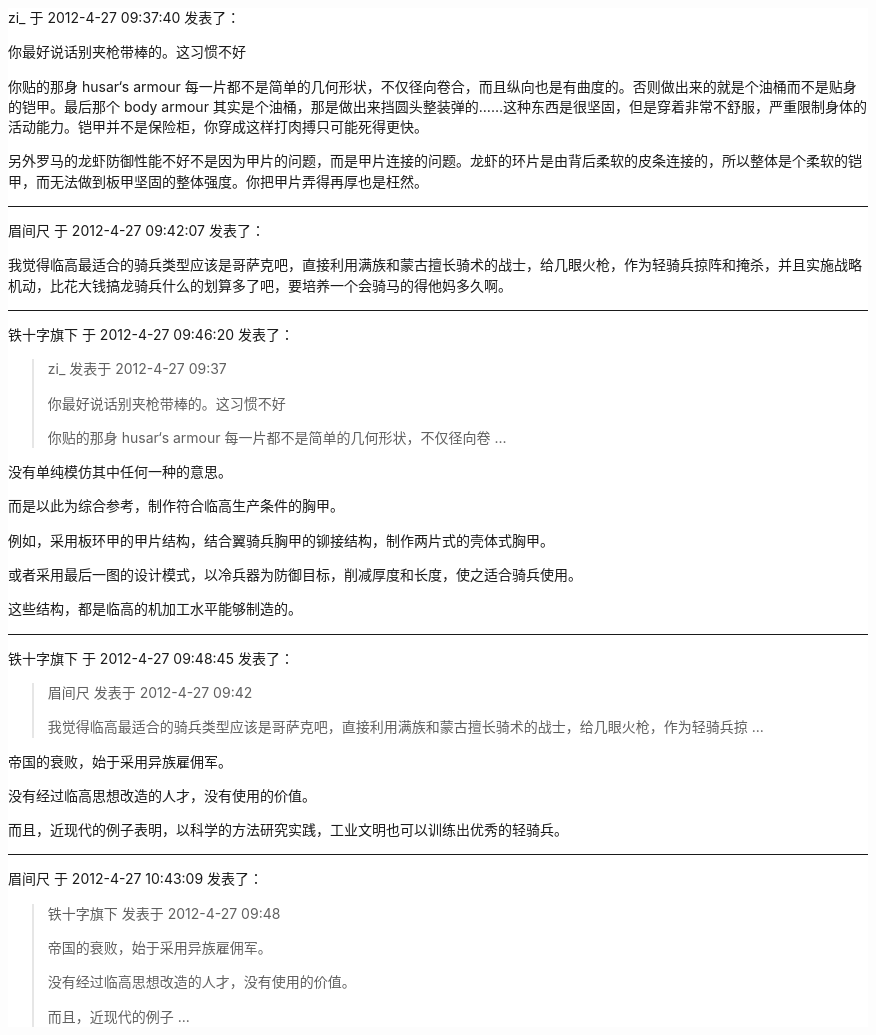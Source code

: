 zi\_ 于 2012-4-27 09:37:40 发表了：

你最好说话别夹枪带棒的。这习惯不好

你贴的那身 husar‘s armour 每一片都不是简单的几何形状，不仅径向卷合，而且纵向也是有曲度的。否则做出来的就是个油桶而不是贴身的铠甲。最后那个 body armour 其实是个油桶，那是做出来挡圆头整装弹的……这种东西是很坚固，但是穿着非常不舒服，严重限制身体的活动能力。铠甲并不是保险柜，你穿成这样打肉搏只可能死得更快。

另外罗马的龙虾防御性能不好不是因为甲片的问题，而是甲片连接的问题。龙虾的环片是由背后柔软的皮条连接的，所以整体是个柔软的铠甲，而无法做到板甲坚固的整体强度。你把甲片弄得再厚也是枉然。

---

眉间尺 于 2012-4-27 09:42:07 发表了：

我觉得临高最适合的骑兵类型应该是哥萨克吧，直接利用满族和蒙古擅长骑术的战士，给几眼火枪，作为轻骑兵掠阵和掩杀，并且实施战略机动，比花大钱搞龙骑兵什么的划算多了吧，要培养一个会骑马的得他妈多久啊。

---

铁十字旗下 于 2012-4-27 09:46:20 发表了：

> zi\_ 发表于 2012-4-27 09:37
>
> 你最好说话别夹枪带棒的。这习惯不好
>
> 你贴的那身 husar‘s armour 每一片都不是简单的几何形状，不仅径向卷 ...

没有单纯模仿其中任何一种的意思。

而是以此为综合参考，制作符合临高生产条件的胸甲。

例如，采用板环甲的甲片结构，结合翼骑兵胸甲的铆接结构，制作两片式的壳体式胸甲。

或者采用最后一图的设计模式，以冷兵器为防御目标，削减厚度和长度，使之适合骑兵使用。

这些结构，都是临高的机加工水平能够制造的。

---

铁十字旗下 于 2012-4-27 09:48:45 发表了：

> 眉间尺 发表于 2012-4-27 09:42
>
> 我觉得临高最适合的骑兵类型应该是哥萨克吧，直接利用满族和蒙古擅长骑术的战士，给几眼火枪，作为轻骑兵掠 ...

帝国的衰败，始于采用异族雇佣军。

没有经过临高思想改造的人才，没有使用的价值。

而且，近现代的例子表明，以科学的方法研究实践，工业文明也可以训练出优秀的轻骑兵。

---

眉间尺 于 2012-4-27 10:43:09 发表了：

> 铁十字旗下 发表于 2012-4-27 09:48
>
> 帝国的衰败，始于采用异族雇佣军。
>
> 没有经过临高思想改造的人才，没有使用的价值。
>
> 而且，近现代的例子 ...
